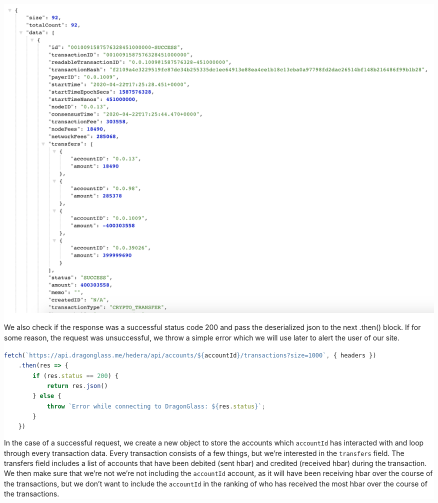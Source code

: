 ![](blogpostimages/apicall.png)

We also check if the response was a successful status code 200 and pass the deserialized json to the next .then() block. If for some reason, the request was unsuccessful, we throw a simple error which we will use later to alert the user of our site.

```javascript
fetch(`https://api.dragonglass.me/hedera/api/accounts/${accountId}/transactions?size=1000`, { headers })
    .then(res => {
        if (res.status == 200) {
            return res.json()
        } else {
            throw `Error while connecting to DragonGlass: ${res.status}`;
        }
    })
```

In the case of a successful request, we create a new object to store the
accounts which `accountId` has interacted with and loop through every
transaction data. Every transaction consists of a few things, but we’re
interested in the `transfers` field. The transfers field includes a list of
accounts that have been debited (sent hbar) and credited (received hbar) during
the transaction. We then make sure that we’re not we’re not including the
`accountId` account, as it will have been receiving hbar over the course of the
transactions, but we don’t want to include the `accountId` in the ranking of
who has received the most hbar over the course of the transactions. 
